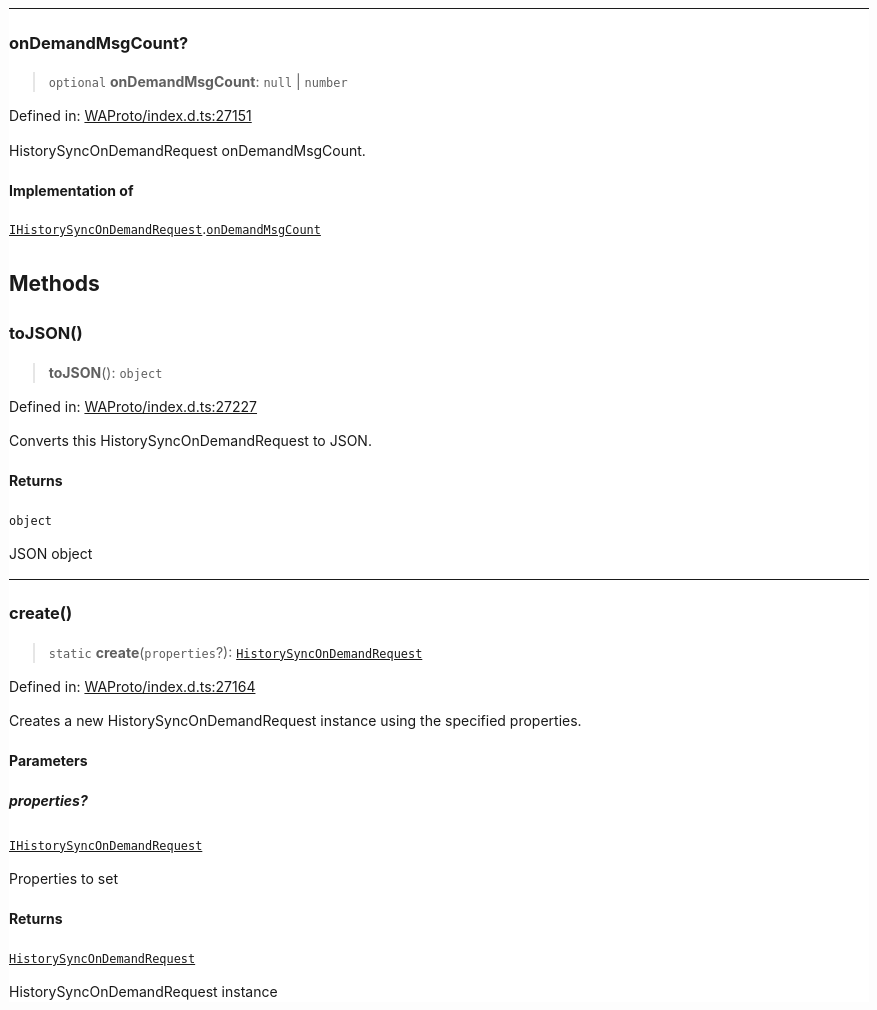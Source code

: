 ***

### onDemandMsgCount?

> `optional` **onDemandMsgCount**: `null` \| `number`

Defined in: [WAProto/index.d.ts:27151](https://github.com/Fokusdotid/Baileys/blob/deec6cc75a88a82eaeedf16b76aa9218b2c772e3/WAProto/index.d.ts#L27151)

HistorySyncOnDemandRequest onDemandMsgCount.

#### Implementation of

[`IHistorySyncOnDemandRequest`](../interfaces/IHistorySyncOnDemandRequest.md).[`onDemandMsgCount`](../interfaces/IHistorySyncOnDemandRequest.md#ondemandmsgcount)

## Methods

### toJSON()

> **toJSON**(): `object`

Defined in: [WAProto/index.d.ts:27227](https://github.com/Fokusdotid/Baileys/blob/deec6cc75a88a82eaeedf16b76aa9218b2c772e3/WAProto/index.d.ts#L27227)

Converts this HistorySyncOnDemandRequest to JSON.

#### Returns

`object`

JSON object

***

### create()

> `static` **create**(`properties`?): [`HistorySyncOnDemandRequest`](HistorySyncOnDemandRequest.md)

Defined in: [WAProto/index.d.ts:27164](https://github.com/Fokusdotid/Baileys/blob/deec6cc75a88a82eaeedf16b76aa9218b2c772e3/WAProto/index.d.ts#L27164)

Creates a new HistorySyncOnDemandRequest instance using the specified properties.

#### Parameters

##### properties?

[`IHistorySyncOnDemandRequest`](../interfaces/IHistorySyncOnDemandRequest.md)

Properties to set

#### Returns

[`HistorySyncOnDemandRequest`](HistorySyncOnDemandRequest.md)

HistorySyncOnDemandRequest instance
